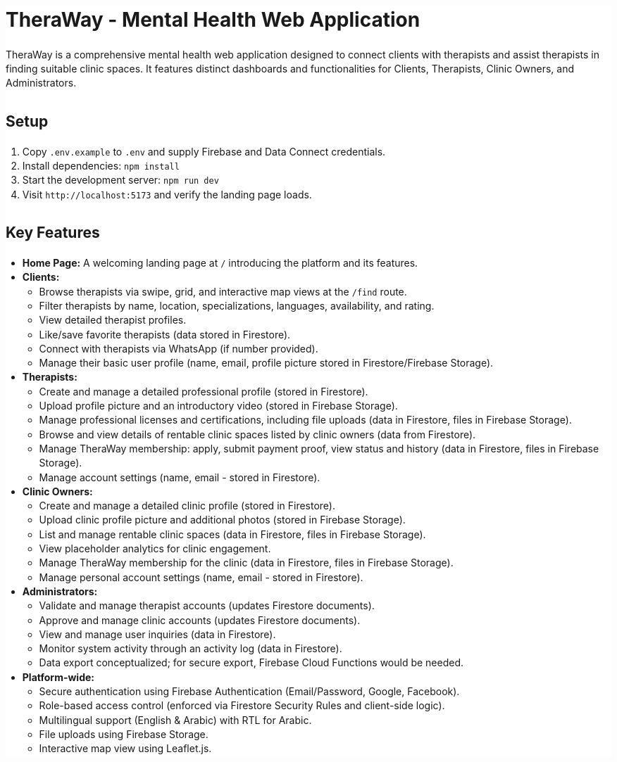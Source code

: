 # TheraWay - Mental Health Web Application

TheraWay is a comprehensive mental health web application designed to connect clients with therapists and assist therapists in finding suitable clinic spaces. It features distinct dashboards and functionalities for Clients, Therapists, Clinic Owners, and Administrators.

## Setup

1. Copy `.env.example` to `.env` and supply Firebase and Data Connect credentials.
2. Install dependencies: `npm install`
3. Start the development server: `npm run dev`
4. Visit `http://localhost:5173` and verify the landing page loads.

## Key Features

*   **Home Page:** A welcoming landing page at `/` introducing the platform and its features.
*   **Clients:**
    *   Browse therapists via swipe, grid, and interactive map views at the `/find` route.
    *   Filter therapists by name, location, specializations, languages, availability, and rating.
    *   View detailed therapist profiles.
    *   Like/save favorite therapists (data stored in Firestore).
    *   Connect with therapists via WhatsApp (if number provided).
    *   Manage their basic user profile (name, email, profile picture stored in Firestore/Firebase Storage).
*   **Therapists:**
    *   Create and manage a detailed professional profile (stored in Firestore).
    *   Upload profile picture and an introductory video (stored in Firebase Storage).
    *   Manage professional licenses and certifications, including file uploads (data in Firestore, files in Firebase Storage).
    *   Browse and view details of rentable clinic spaces listed by clinic owners (data from Firestore).
    *   Manage TheraWay membership: apply, submit payment proof, view status and history (data in Firestore, files in Firebase Storage).
    *   Manage account settings (name, email - stored in Firestore).
*   **Clinic Owners:**
    *   Create and manage a detailed clinic profile (stored in Firestore).
    *   Upload clinic profile picture and additional photos (stored in Firebase Storage).
    *   List and manage rentable clinic spaces (data in Firestore, files in Firebase Storage).
    *   View placeholder analytics for clinic engagement.
    *   Manage TheraWay membership for the clinic (data in Firestore, files in Firebase Storage).
    *   Manage personal account settings (name, email - stored in Firestore).
*   **Administrators:**
    *   Validate and manage therapist accounts (updates Firestore documents).
    *   Approve and manage clinic accounts (updates Firestore documents).
    *   View and manage user inquiries (data in Firestore).
    *   Monitor system activity through an activity log (data in Firestore).
    *   Data export conceptualized; for secure export, Firebase Cloud Functions would be needed.
*   **Platform-wide:**
    *   Secure authentication using Firebase Authentication (Email/Password, Google, Facebook).
    *   Role-based access control (enforced via Firestore Security Rules and client-side logic).
    *   Multilingual support (English & Arabic) with RTL for Arabic.
    *   File uploads using Firebase Storage.
    *   Interactive map view using Leaflet.js.
